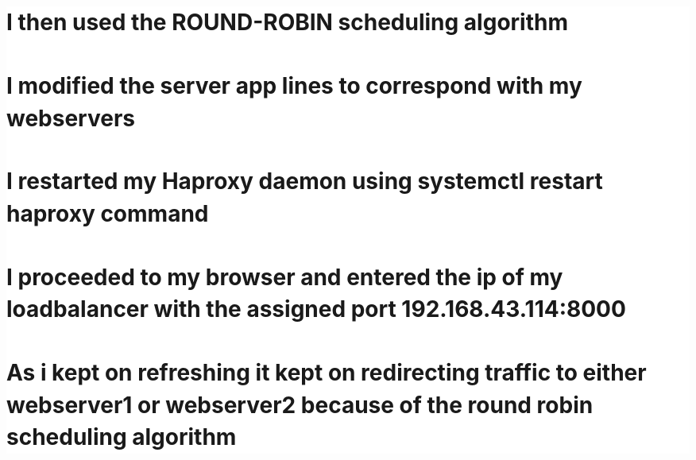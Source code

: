 # I then used the ROUND-ROBIN scheduling algorithm

# I modified the server app lines to correspond with my webservers

# I restarted my Haproxy daemon using systemctl restart haproxy command

# I proceeded to my browser and entered the ip of my loadbalancer with the assigned port 192.168.43.114:8000

# As i kept on refreshing it kept on redirecting traffic to either webserver1 or webserver2 because of the round robin scheduling algorithm
